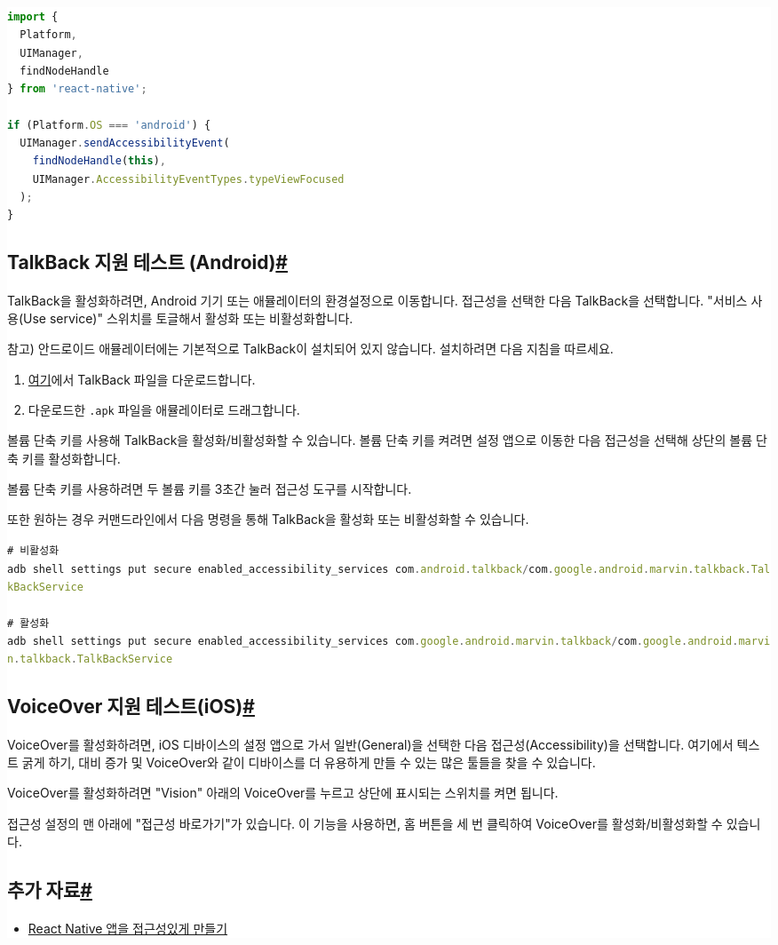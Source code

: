 ```jsx
import {
  Platform,
  UIManager,
  findNodeHandle
} from 'react-native';

if (Platform.OS === 'android') {
  UIManager.sendAccessibilityEvent(
    findNodeHandle(this),
    UIManager.AccessibilityEventTypes.typeViewFocused
  );
}
```

## TalkBack 지원 테스트 (Android)[#](https://reactnative.dev/docs/accessibility#testing-talkback-support-android)
TalkBack을 활성화하려면, Android 기기 또는 애뮬레이터의 환경설정으로 이동합니다. 접근성을 선택한 다음 TalkBack을 선택합니다. "서비스 사용(Use service)" 스위치를 토글해서 활성화 또는 비활성화합니다. 

참고) 안드로이드 애뮬레이터에는 기본적으로 TalkBack이 설치되어 있지 않습니다. 설치하려면 다음 지침을 따르세요. 

1. [여기](https://google-talkback.en.uptodown.com/android)에서 TalkBack 파일을 다운로드합니다.

2. 다운로드한 `.apk` 파일을 애뮬레이터로 드래그합니다. 

볼륨 단축 키를 사용해 TalkBack을 활성화/비활성화할 수 있습니다. 볼륨 단축 키를 켜려면 설정 앱으로 이동한 다음 접근성을 선택해 상단의 볼륨 단축 키를 활성화합니다. 

볼륨 단축 키를 사용하려면 두 볼륨 키를 3초간 눌러 접근성 도구를 시작합니다. 

또한 원하는 경우 커맨드라인에서 다음 명령을 통해 TalkBack을 활성화 또는 비활성화할 수 있습니다. 

```jsx
# 비활성화
adb shell settings put secure enabled_accessibility_services com.android.talkback/com.google.android.marvin.talkback.TalkBackService

# 활성화
adb shell settings put secure enabled_accessibility_services com.google.android.marvin.talkback/com.google.android.marvin.talkback.TalkBackService
```

## VoiceOver 지원 테스트(iOS)[#](https://reactnative.dev/docs/accessibility#testing-voiceover-support-ios)
VoiceOver를 활성화하려면, iOS 디바이스의 설정 앱으로 가서 일반(General)을 선택한 다음 접근성(Accessibility)을 선택합니다. 여기에서 텍스트 굵게 하기, 대비 증가 및 VoiceOver와 같이 디바이스를 더 유용하게 만들 수 있는 많은 툴들을 찾을 수 있습니다.

VoiceOver를 활성화하려면 "Vision" 아래의 VoiceOver를 누르고 상단에 표시되는 스위치를 켜면 됩니다. 

접근성 설정의 맨 아래에 "접근성 바로가기"가 있습니다. 이 기능을 사용하면, 홈 버튼을 세 번 클릭하여 VoiceOver를 활성화/비활성화할 수 있습니다. 

## 추가 자료[#](https://reactnative.dev/docs/accessibility#additional-resources)

- [React Native 앱을 접근성있게 만들기](https://engineering.fb.com/ios/making-react-native-apps-accessible/)
